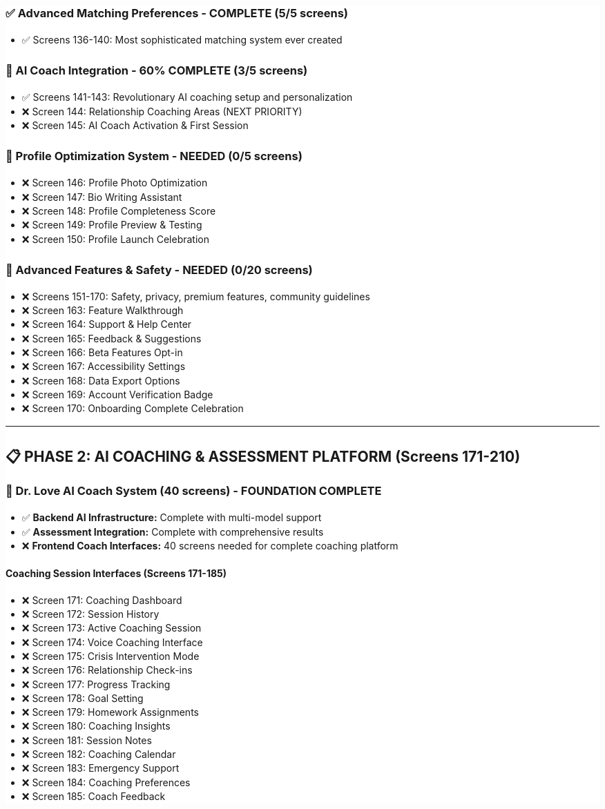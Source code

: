 ### **✅ Advanced Matching Preferences - COMPLETE (5/5 screens)**
- ✅ Screens 136-140: Most sophisticated matching system ever created

### **🔄 AI Coach Integration - 60% COMPLETE (3/5 screens)**
- ✅ Screens 141-143: Revolutionary AI coaching setup and personalization
- ❌ Screen 144: Relationship Coaching Areas (NEXT PRIORITY)
- ❌ Screen 145: AI Coach Activation & First Session

### **🔄 Profile Optimization System - NEEDED (0/5 screens)**
- ❌ Screen 146: Profile Photo Optimization
- ❌ Screen 147: Bio Writing Assistant
- ❌ Screen 148: Profile Completeness Score
- ❌ Screen 149: Profile Preview & Testing
- ❌ Screen 150: Profile Launch Celebration

### **🔄 Advanced Features & Safety - NEEDED (0/20 screens)**
- ❌ Screens 151-170: Safety, privacy, premium features, community guidelines
- ❌ Screen 163: Feature Walkthrough
- ❌ Screen 164: Support & Help Center
- ❌ Screen 165: Feedback & Suggestions
- ❌ Screen 166: Beta Features Opt-in
- ❌ Screen 167: Accessibility Settings
- ❌ Screen 168: Data Export Options
- ❌ Screen 169: Account Verification Badge
- ❌ Screen 170: Onboarding Complete Celebration

---

## 📋 **PHASE 2: AI COACHING & ASSESSMENT PLATFORM (Screens 171-210)**

### **🤖 Dr. Love AI Coach System (40 screens) - FOUNDATION COMPLETE**
- ✅ **Backend AI Infrastructure:** Complete with multi-model support
- ✅ **Assessment Integration:** Complete with comprehensive results
- ❌ **Frontend Coach Interfaces:** 40 screens needed for complete coaching platform

#### **Coaching Session Interfaces (Screens 171-185)**
- ❌ Screen 171: Coaching Dashboard
- ❌ Screen 172: Session History
- ❌ Screen 173: Active Coaching Session
- ❌ Screen 174: Voice Coaching Interface
- ❌ Screen 175: Crisis Intervention Mode
- ❌ Screen 176: Relationship Check-ins
- ❌ Screen 177: Progress Tracking
- ❌ Screen 178: Goal Setting
- ❌ Screen 179: Homework Assignments
- ❌ Screen 180: Coaching Insights
- ❌ Screen 181: Session Notes
- ❌ Screen 182: Coaching Calendar
- ❌ Screen 183: Emergency Support
- ❌ Screen 184: Coaching Preferences
- ❌ Screen 185: Coach Feedback
